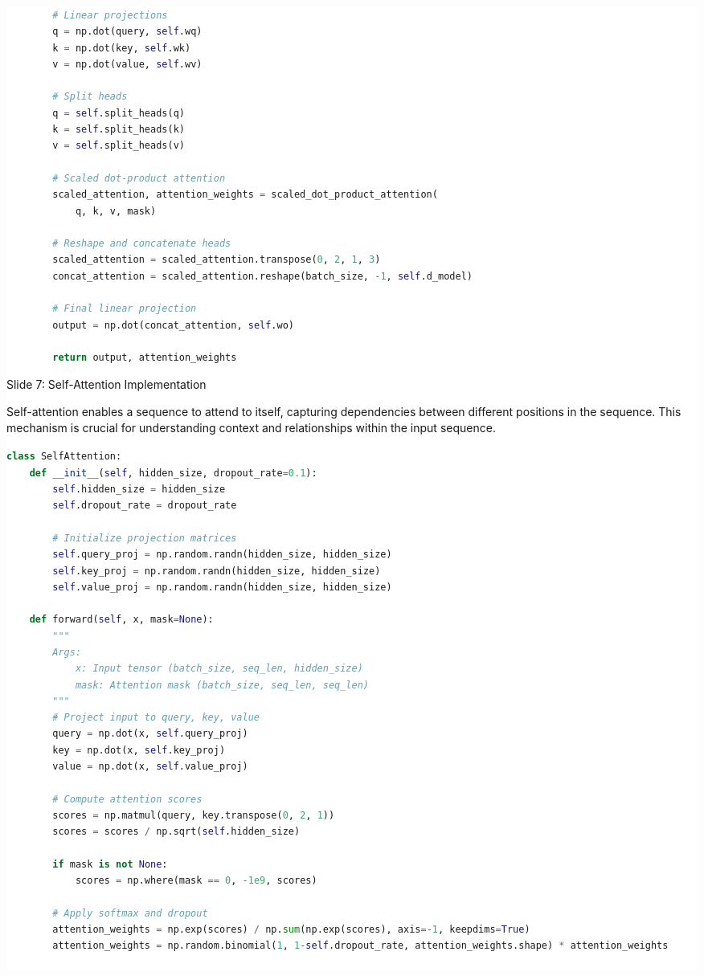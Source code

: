 ```python
        # Linear projections
        q = np.dot(query, self.wq)
        k = np.dot(key, self.wk)
        v = np.dot(value, self.wv)
        
        # Split heads
        q = self.split_heads(q)
        k = self.split_heads(k)
        v = self.split_heads(v)
        
        # Scaled dot-product attention
        scaled_attention, attention_weights = scaled_dot_product_attention(
            q, k, v, mask)
        
        # Reshape and concatenate heads
        scaled_attention = scaled_attention.transpose(0, 2, 1, 3)
        concat_attention = scaled_attention.reshape(batch_size, -1, self.d_model)
        
        # Final linear projection
        output = np.dot(concat_attention, self.wo)
        
        return output, attention_weights
```

Slide 7: Self-Attention Implementation

Self-attention enables a sequence to attend to itself, capturing dependencies between different positions in the sequence. This mechanism is crucial for understanding context and relationships within the input sequence.

```python
class SelfAttention:
    def __init__(self, hidden_size, dropout_rate=0.1):
        self.hidden_size = hidden_size
        self.dropout_rate = dropout_rate
        
        # Initialize projection matrices
        self.query_proj = np.random.randn(hidden_size, hidden_size)
        self.key_proj = np.random.randn(hidden_size, hidden_size)
        self.value_proj = np.random.randn(hidden_size, hidden_size)
        
    def forward(self, x, mask=None):
        """
        Args:
            x: Input tensor (batch_size, seq_len, hidden_size)
            mask: Attention mask (batch_size, seq_len, seq_len)
        """
        # Project input to query, key, value
        query = np.dot(x, self.query_proj)
        key = np.dot(x, self.key_proj)
        value = np.dot(x, self.value_proj)
        
        # Compute attention scores
        scores = np.matmul(query, key.transpose(0, 2, 1))
        scores = scores / np.sqrt(self.hidden_size)
        
        if mask is not None:
            scores = np.where(mask == 0, -1e9, scores)
        
        # Apply softmax and dropout
        attention_weights = np.exp(scores) / np.sum(np.exp(scores), axis=-1, keepdims=True)
        attention_weights = np.random.binomial(1, 1-self.dropout_rate, attention_weights.shape) * attention_weights
        
```